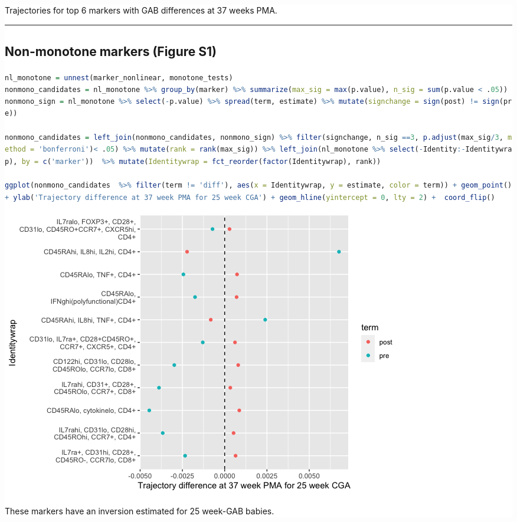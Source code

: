 Trajectories for top 6 markers with GAB differences at 37 weeks PMA.

-----

## Non-monotone markers (Figure S1)

``` r
nl_monotone = unnest(marker_nonlinear, monotone_tests)
nonmono_candidates = nl_monotone %>% group_by(marker) %>% summarize(max_sig = max(p.value), n_sig = sum(p.value < .05))
nonmono_sign = nl_monotone %>% select(-p.value) %>% spread(term, estimate) %>% mutate(signchange = sign(post) != sign(pre))

nonmono_candidates = left_join(nonmono_candidates, nonmono_sign) %>% filter(signchange, n_sig ==3, p.adjust(max_sig/3, method = 'bonferroni')< .05) %>% mutate(rank = rank(max_sig)) %>% left_join(nl_monotone %>% select(-Identity:-Identitywrap), by = c('marker'))  %>% mutate(Identitywrap = fct_reorder(factor(Identitywrap), rank))

ggplot(nonmono_candidates  %>% filter(term != 'diff'), aes(x = Identitywrap, y = estimate, color = term)) + geom_point() + ylab('Trajectory difference at 37 week PMA for 25 week CGA') + geom_hline(yintercept = 0, lty = 2) +  coord_flip() 
```

![](04_tcell_associations_files/figure-gfm/unnamed-chunk-3-1.png)

These markers have an inversion estimated for 25 week-GAB
babies.
